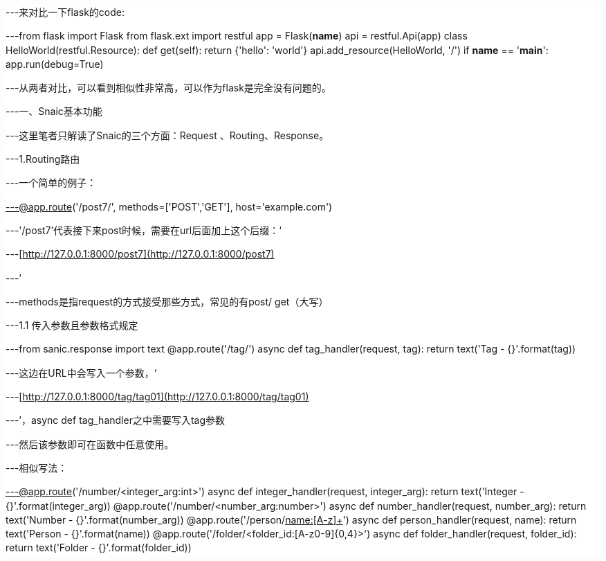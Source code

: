 ---来对比一下flask的code:

---from flask import Flask
from flask.ext import restful
app = Flask(__name__)
api = restful.Api(app)
class HelloWorld(restful.Resource):
    def get(self):
        return {'hello': 'world'}
api.add_resource(HelloWorld, '/')
if __name__ == '__main__':
    app.run(debug=True)

---从两者对比，可以看到相似性非常高，可以作为flask是完全没有问题的。

---一、Snaic基本功能

---这里笔者只解读了Snaic的三个方面：Request 、Routing、Response。

---1.Routing路由

---一个简单的例子：

---@app.route('/post7/<param>', methods=['POST','GET'], host='example.com')

---'/post7’代表接下来post时候，需要在url后面加上这个后缀：‘

---[http://127.0.0.1:8000/post7](http://127.0.0.1:8000/post7)

---’

---methods是指request的方式接受那些方式，常见的有post/ get（大写）

---1.1 传入参数且参数格式规定

---from sanic.response import text
@app.route('/tag/<tag>')
async def tag_handler(request, tag):
    return text('Tag - {}'.format(tag))

---这边在URL中会写入一个参数，‘

---[http://127.0.0.1:8000/tag/tag01](http://127.0.0.1:8000/tag/tag01)

---’，async def tag_handler之中需要写入tag参数

---然后该参数即可在函数中任意使用。

---相似写法：

---@app.route('/number/<integer_arg:int>')
async def integer_handler(request, integer_arg):
    return text('Integer - {}'.format(integer_arg))
@app.route('/number/<number_arg:number>')
async def number_handler(request, number_arg):
    return text('Number - {}'.format(number_arg))
@app.route('/person/<name:[A-z]+>')
async def person_handler(request, name):
    return text('Person - {}'.format(name))
@app.route('/folder/<folder_id:[A-z0-9]{0,4}>')
async def folder_handler(request, folder_id):
    return text('Folder - {}'.format(folder_id))
